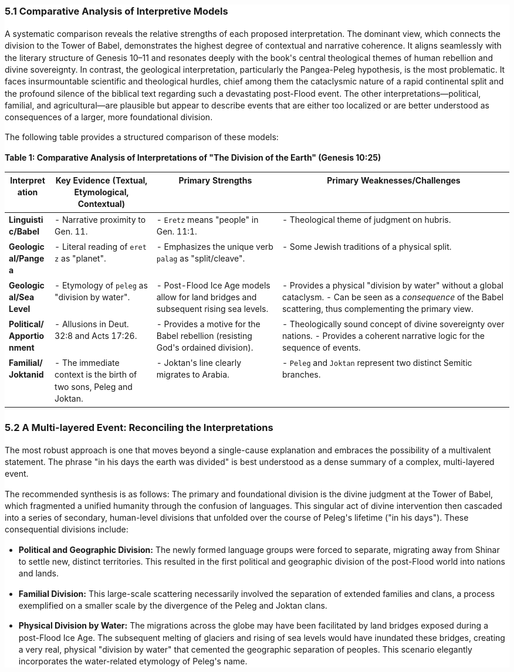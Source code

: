 ### 5.1 Comparative Analysis of Interpretive Models

A systematic comparison reveals the relative strengths of each proposed interpretation. The dominant view, which connects the division to the Tower of Babel, demonstrates the highest degree of contextual and narrative coherence. It aligns seamlessly with the literary structure of Genesis 10–11 and resonates deeply with the book's central theological themes of human rebellion and divine sovereignty. In contrast, the geological interpretation, particularly the Pangea-Peleg hypothesis, is the most problematic. It faces insurmountable scientific and theological hurdles, chief among them the cataclysmic nature of a rapid continental split and the profound silence of the biblical text regarding such a devastating post-Flood event. The other interpretations—political, familial, and agricultural—are plausible but appear to describe events that are either too localized or are better understood as consequences of a larger, more foundational division.

The following table provides a structured comparison of these models:

**Table 1: Comparative Analysis of Interpretations of "The Division of the Earth" (Genesis 10:25)**

|Interpretation|Key Evidence (Textual, Etymological, Contextual)|Primary Strengths|Primary Weaknesses/Challenges|
|---|---|---|---|
|**Linguistic/Babel**|- Narrative proximity to Gen. 11.|- `Eretz` means "people" in Gen. 11:1.|- Theological theme of judgment on hubris.|- Strong support from historical exegesis.|- High contextual and narrative coherence. - Strongest theological resonance with the rest of Genesis. - Explains the origin of nations and languages in the Table of Nations.|- Does not fully account for the specific choice of the verb `palag` over `parad`/`puwtz`. - Faces the apparent chronological issue of languages mentioned in Gen. 10 before Gen. 11.|
|**Geological/Pangea**|- Literal reading of `eretz` as "planet".|- Emphasizes the unique verb `palag` as "split/cleave".|- Some Jewish traditions of a physical split.|- Attempts to harmonize the text with a modern scientific theory (continental drift). - Leverages the specific and unusual verb choice.|- A rapid split would be a post-Flood cataclysm of immense scale, of which the Bible is silent.|- Scientifically implausible within a human lifetime. - Weaker contextual support than the Babel view.|
|**Geological/Sea Level**|- Etymology of `peleg` as "division by water".|- Post-Flood Ice Age models allow for land bridges and subsequent rising sea levels.|- Provides a physical "division by water" without a global cataclysm. - Can be seen as a _consequence_ of the Babel scattering, thus complementing the primary view.|- Purely hypothetical; the text does not explicitly mention an Ice Age or land bridges. - Lacks direct textual support beyond the etymological hint.|
|**Political/Apportionment**|- Allusions in Deut. 32:8 and Acts 17:26.|- Provides a motive for the Babel rebellion (resisting God's ordained division).|- Theologically sound concept of divine sovereignty over nations. - Provides a coherent narrative logic for the sequence of events.|- The text in Genesis 10-11 describes a chaotic scattering, not an orderly division. - Relies on texts outside of Genesis for primary support.|
|**Familial/Joktanid**|- The immediate context is the birth of two sons, Peleg and Joktan.|- Joktan's line clearly migrates to Arabia.|- `Peleg` and `Joktan` represent two distinct Semitic branches.|- Simple, localized explanation that fits the immediate genealogical context. - Highlights the theme of branching families.|- Seems too minor an event to warrant the momentous description "the earth was divided." - Fails to engage with the larger narrative of Genesis 10-11.|

### 5.2 A Multi-layered Event: Reconciling the Interpretations

The most robust approach is one that moves beyond a single-cause explanation and embraces the possibility of a multivalent statement. The phrase "in his days the earth was divided" is best understood as a dense summary of a complex, multi-layered event.

The recommended synthesis is as follows: The primary and foundational division is the divine judgment at the Tower of Babel, which fragmented a unified humanity through the confusion of languages. This singular act of divine intervention then cascaded into a series of secondary, human-level divisions that unfolded over the course of Peleg's lifetime ("in his days"). These consequential divisions include:

- **Political and Geographic Division:** The newly formed language groups were forced to separate, migrating away from Shinar to settle new, distinct territories. This resulted in the first political and geographic division of the post-Flood world into nations and lands.
    
- **Familial Division:** This large-scale scattering necessarily involved the separation of extended families and clans, a process exemplified on a smaller scale by the divergence of the Peleg and Joktan clans.
    
- **Physical Division by Water:** The migrations across the globe may have been facilitated by land bridges exposed during a post-Flood Ice Age. The subsequent melting of glaciers and rising of sea levels would have inundated these bridges, creating a very real, physical "division by water" that cemented the geographic separation of peoples. This scenario elegantly incorporates the water-related etymology of Peleg's name.
    
